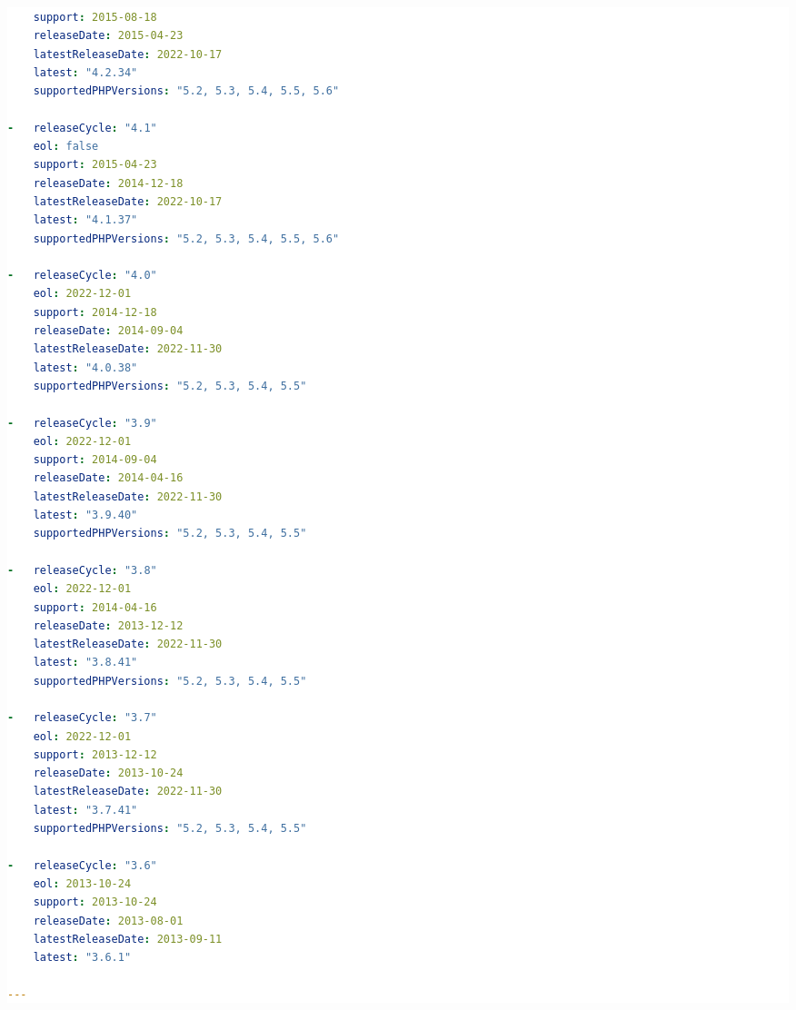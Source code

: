 ```yaml
    support: 2015-08-18
    releaseDate: 2015-04-23
    latestReleaseDate: 2022-10-17
    latest: "4.2.34"
    supportedPHPVersions: "5.2, 5.3, 5.4, 5.5, 5.6"

-   releaseCycle: "4.1"
    eol: false
    support: 2015-04-23
    releaseDate: 2014-12-18
    latestReleaseDate: 2022-10-17
    latest: "4.1.37"
    supportedPHPVersions: "5.2, 5.3, 5.4, 5.5, 5.6"

-   releaseCycle: "4.0"
    eol: 2022-12-01
    support: 2014-12-18
    releaseDate: 2014-09-04
    latestReleaseDate: 2022-11-30
    latest: "4.0.38"
    supportedPHPVersions: "5.2, 5.3, 5.4, 5.5"

-   releaseCycle: "3.9"
    eol: 2022-12-01
    support: 2014-09-04
    releaseDate: 2014-04-16
    latestReleaseDate: 2022-11-30
    latest: "3.9.40"
    supportedPHPVersions: "5.2, 5.3, 5.4, 5.5"

-   releaseCycle: "3.8"
    eol: 2022-12-01
    support: 2014-04-16
    releaseDate: 2013-12-12
    latestReleaseDate: 2022-11-30
    latest: "3.8.41"
    supportedPHPVersions: "5.2, 5.3, 5.4, 5.5"

-   releaseCycle: "3.7"
    eol: 2022-12-01
    support: 2013-12-12
    releaseDate: 2013-10-24
    latestReleaseDate: 2022-11-30
    latest: "3.7.41"
    supportedPHPVersions: "5.2, 5.3, 5.4, 5.5"

-   releaseCycle: "3.6"
    eol: 2013-10-24
    support: 2013-10-24
    releaseDate: 2013-08-01
    latestReleaseDate: 2013-09-11
    latest: "3.6.1"

---
```
